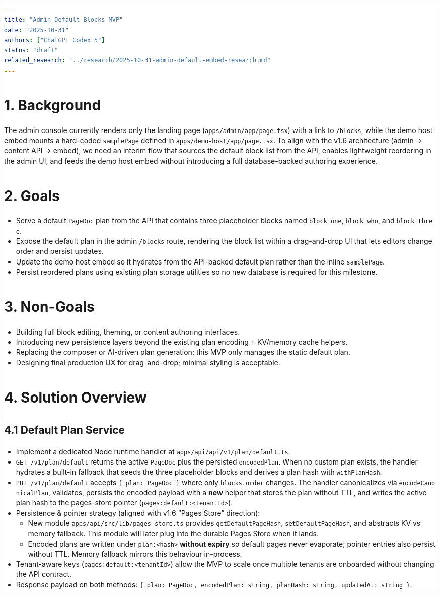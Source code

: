 ```yaml
---
title: "Admin Default Blocks MVP"
date: "2025-10-31"
authors: ["ChatGPT Codex 5"]
status: "draft"
related_research: "../research/2025-10-31-admin-default-embed-research.md"
---
```


# 1. Background

The admin console currently renders only the landing page (`apps/admin/app/page.tsx`) with a link to `/blocks`, while the demo host embed mounts a hard-coded `samplePage` defined in `apps/demo-host/app/page.tsx`. To align with the v1.6 architecture (admin → content API → embed), we need an interim flow that sources the default block list from the API, enables lightweight reordering in the admin UI, and feeds the demo host embed without introducing a full database-backed authoring experience.

# 2. Goals

- Serve a default `PageDoc` plan from the API that contains three placeholder blocks named `block one`, `block who`, and `block three`.
- Expose the default plan in the admin `/blocks` route, rendering the block list within a drag-and-drop UI that lets editors change order and persist updates.
- Update the demo host embed so it hydrates from the API-backed default plan rather than the inline `samplePage`.
- Persist reordered plans using existing plan storage utilities so no new database is required for this milestone.

# 3. Non-Goals

- Building full block editing, theming, or content authoring interfaces.
- Introducing new persistence layers beyond the existing plan encoding + KV/memory cache helpers.
- Replacing the composer or AI-driven plan generation; this MVP only manages the static default plan.
- Designing final production UX for drag-and-drop; minimal styling is acceptable.

# 4. Solution Overview

## 4.1 Default Plan Service
- Implement a dedicated Node runtime handler at `apps/api/api/v1/plan/default.ts`.
- `GET /v1/plan/default` returns the active `PageDoc` plus the persisted `encodedPlan`. When no custom plan exists, the handler hydrates a built-in fallback that seeds the three placeholder blocks and derives a plan hash with `withPlanHash`.
- `PUT /v1/plan/default` accepts `{ plan: PageDoc }` where only `blocks.order` changes. The handler canonicalizes via `encodeCanonicalPlan`, validates, persists the encoded payload with a **new** helper that stores the plan without TTL, and writes the active plan hash to the pages-store pointer (`pages:default:<tenantId>`).
- Persistence & pointer strategy (aligned with v1.6 “Pages Store” direction):
  - New module `apps/api/src/lib/pages-store.ts` provides `getDefaultPageHash`, `setDefaultPageHash`, and abstracts KV vs memory fallback. This module will later plug into the durable Pages Store when it lands.
  - Encoded plans are written under `plan:<hash>` **without expiry** so default pages never evaporate; pointer entries also persist without TTL. Memory fallback mirrors this behaviour in-process.
- Tenant-aware keys (`pages:default:<tenantId>`) allow the MVP to scale once multiple tenants are onboarded without changing the API contract.
- Response payload on both methods: `{ plan: PageDoc, encodedPlan: string, planHash: string, updatedAt: string }`.

